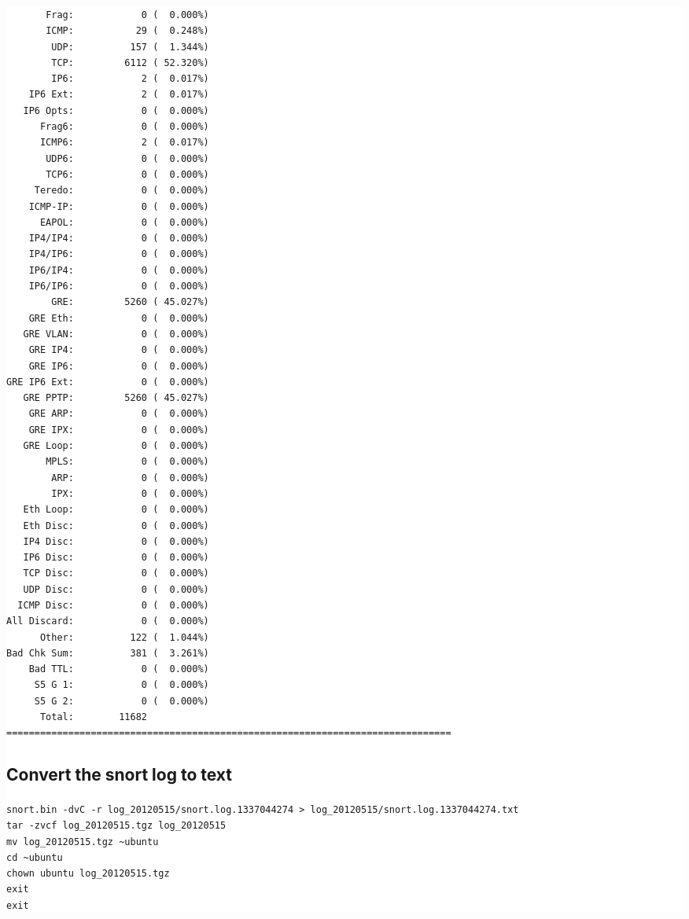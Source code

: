            Frag:            0 (  0.000%)
           ICMP:           29 (  0.248%)
            UDP:          157 (  1.344%)
            TCP:         6112 ( 52.320%)
            IP6:            2 (  0.017%)
        IP6 Ext:            2 (  0.017%)
       IP6 Opts:            0 (  0.000%)
          Frag6:            0 (  0.000%)
          ICMP6:            2 (  0.017%)
           UDP6:            0 (  0.000%)
           TCP6:            0 (  0.000%)
         Teredo:            0 (  0.000%)
        ICMP-IP:            0 (  0.000%)
          EAPOL:            0 (  0.000%)
        IP4/IP4:            0 (  0.000%)
        IP4/IP6:            0 (  0.000%)
        IP6/IP4:            0 (  0.000%)
        IP6/IP6:            0 (  0.000%)
            GRE:         5260 ( 45.027%)
        GRE Eth:            0 (  0.000%)
       GRE VLAN:            0 (  0.000%)
        GRE IP4:            0 (  0.000%)
        GRE IP6:            0 (  0.000%)
    GRE IP6 Ext:            0 (  0.000%)
       GRE PPTP:         5260 ( 45.027%)
        GRE ARP:            0 (  0.000%)
        GRE IPX:            0 (  0.000%)
       GRE Loop:            0 (  0.000%)
           MPLS:            0 (  0.000%)
            ARP:            0 (  0.000%)
            IPX:            0 (  0.000%)
       Eth Loop:            0 (  0.000%)
       Eth Disc:            0 (  0.000%)
       IP4 Disc:            0 (  0.000%)
       IP6 Disc:            0 (  0.000%)
       TCP Disc:            0 (  0.000%)
       UDP Disc:            0 (  0.000%)
      ICMP Disc:            0 (  0.000%)
    All Discard:            0 (  0.000%)
          Other:          122 (  1.044%)
    Bad Chk Sum:          381 (  3.261%)
        Bad TTL:            0 (  0.000%)
         S5 G 1:            0 (  0.000%)
         S5 G 2:            0 (  0.000%)
          Total:        11682
    ===============================================================================



## Convert the snort log to text

    snort.bin -dvC -r log_20120515/snort.log.1337044274 > log_20120515/snort.log.1337044274.txt
    tar -zvcf log_20120515.tgz log_20120515
    mv log_20120515.tgz ~ubuntu
    cd ~ubuntu
    chown ubuntu log_20120515.tgz
    exit
    exit
